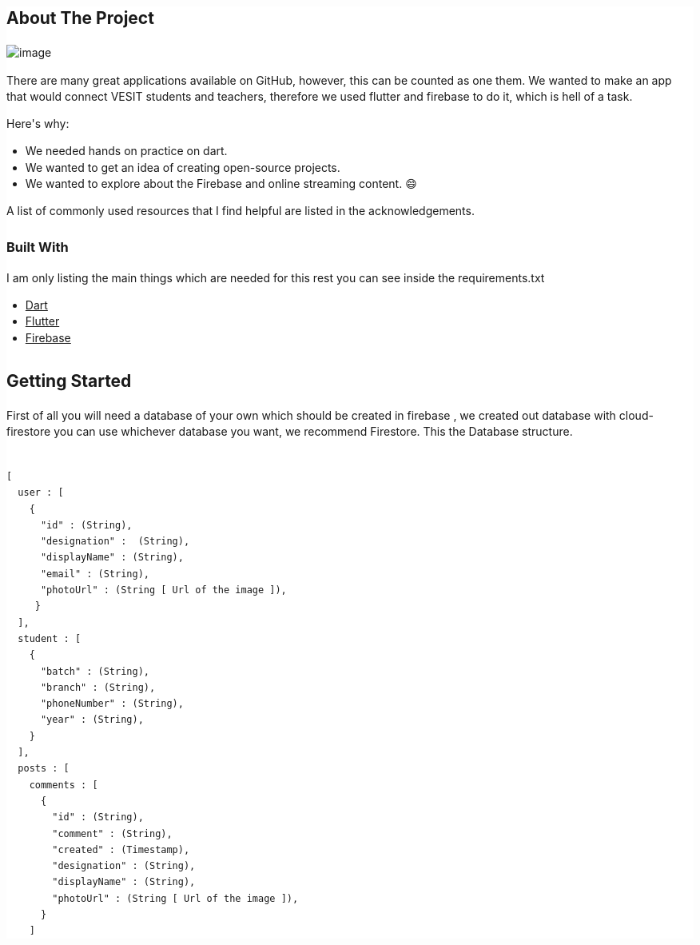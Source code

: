 


## About The Project
![image](https://user-images.githubusercontent.com/49261633/80867197-6e3f5b00-8cb0-11ea-8e62-b9ddb2ea6533.png)


There are many great applications available on GitHub, however, this can be counted as one them. We wanted to make an app that would connect VESIT students and teachers, therefore we used flutter and firebase to do it, which is hell of a task.

Here's why:
* We needed hands on practice on dart.
* We wanted to get an idea of creating open-source projects.
* We wanted to explore about the Firebase and online streaming content. :smile:



A list of commonly used resources that I find helpful are listed in the acknowledgements.

### Built With

I am only listing the main things which are needed for this rest you can see inside the requirements.txt

* [Dart](https://dart.dev/guides)
* [Flutter](https://flutter.dev/)
* [Firebase](https://console.firebase.google.com/u/0/)




## Getting Started

First of all you will need a database of your own which should be created in firebase , we created out database with cloud-firestore you can use whichever database you want, we recommend Firestore.
This the Database structure.
```

[
  user : [
    {
      "id" : (String),
      "designation" :  (String),
      "displayName" : (String),
      "email" : (String),
      "photoUrl" : (String [ Url of the image ]),
     }
  ],
  student : [
    {
      "batch" : (String),
      "branch" : (String),
      "phoneNumber" : (String),
      "year" : (String),
    } 
  ],
  posts : [
    comments : [
      {
        "id" : (String),
        "comment" : (String),
        "created" : (Timestamp),
        "designation" : (String),
        "displayName" : (String),
        "photoUrl" : (String [ Url of the image ]),
      }
    ]
```

[contributors-shield]: https://img.shields.io/github/contributors/devdattakhoche/VESTalk-Flutter
[contributors-url]: https://github.com/devdattakhoche/VESTalk-Flutter/graphs/contributors
[activity-shield]: https://img.shields.io/github/commit-activity/m/devdattakhoche/VESTalk-Flutter
[activity-url]: https://github.com/devdattakhoche/VESTalk-Flutter/commits/master
[version-shield]: https://img.shields.io/github/v/tag/devdattakhoche/VESTalk-Flutter
[version-url]: https://github.com/devdattakhoche/VESTalk-Flutter/releases
[language-shield]: https://img.shields.io/github/languages/top/devdattakhoche/VESTalk-Flutter
[language-url]: https://www.python.org/
[forks-shield]: https://img.shields.io/github/forks/devdattakhoche/VESTalk-Flutter
[stars-shield]: 	https://img.shields.io/github/stars/devdattakhoche/VESTalk-Flutter
[stars-url]: https://github.com/devdattakhoche/VESTalk-Flutter/stargazers
[issues-shield]: https://img.shields.io/github/issues/devdattakhoche/VESTalk-Flutter
[issues-url]: hhttps://github.com/devdattakhoche/VESTalk-Flutterr/issues
[license-shield]: https://img.shields.io/github/license/devdattakhoche/VESTalk-Flutter
[license-url]: https://github.com/devdattakhoche/VESTalk-Flutter/blob/master/LICENSE